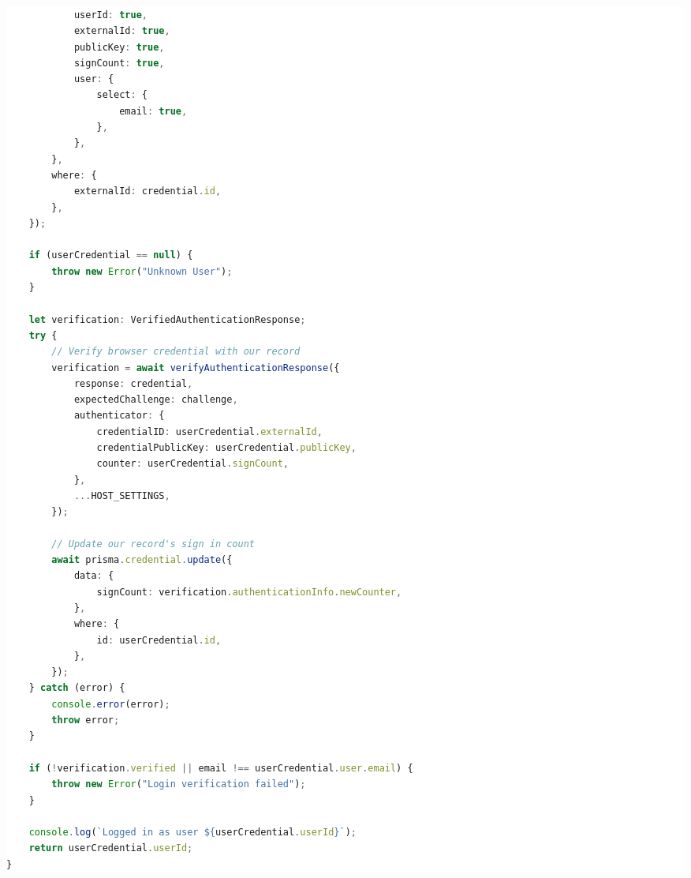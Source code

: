 ```ts title="lib/auth.ts"
			userId: true,
			externalId: true,
			publicKey: true,
			signCount: true,
			user: {
				select: {
					email: true,
				},
			},
		},
		where: {
			externalId: credential.id,
		},
	});

	if (userCredential == null) {
		throw new Error("Unknown User");
	}

	let verification: VerifiedAuthenticationResponse;
	try {
		// Verify browser credential with our record
		verification = await verifyAuthenticationResponse({
			response: credential,
			expectedChallenge: challenge,
			authenticator: {
				credentialID: userCredential.externalId,
				credentialPublicKey: userCredential.publicKey,
				counter: userCredential.signCount,
			},
			...HOST_SETTINGS,
		});

		// Update our record's sign in count
		await prisma.credential.update({
			data: {
				signCount: verification.authenticationInfo.newCounter,
			},
			where: {
				id: userCredential.id,
			},
		});
	} catch (error) {
		console.error(error);
		throw error;
	}

	if (!verification.verified || email !== userCredential.user.email) {
		throw new Error("Login verification failed");
	}

	console.log(`Logged in as user ${userCredential.userId}`);
	return userCredential.userId;
}
```
